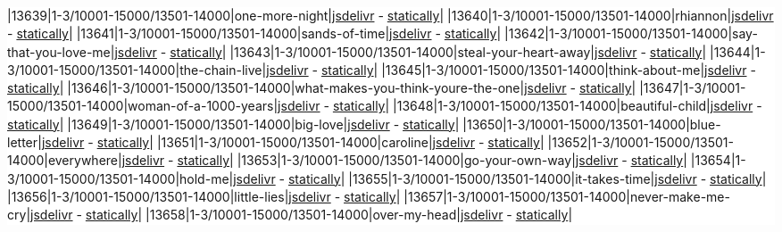 |13639|1-3/10001-15000/13501-14000|one-more-night|[jsdelivr](https://cdn.jsdelivr.net/gh/dbchord/webp-old-c-1280x720_1-3/10001-15000/13501-14000/one-more-night.webp) - [statically](https://cdn.statically.io/gh/dbchord/webp-old-c-1280x720_1-3/img/10001-15000/13501-14000/one-more-night.webp)|
|13640|1-3/10001-15000/13501-14000|rhiannon|[jsdelivr](https://cdn.jsdelivr.net/gh/dbchord/webp-old-c-1280x720_1-3/10001-15000/13501-14000/rhiannon.webp) - [statically](https://cdn.statically.io/gh/dbchord/webp-old-c-1280x720_1-3/img/10001-15000/13501-14000/rhiannon.webp)|
|13641|1-3/10001-15000/13501-14000|sands-of-time|[jsdelivr](https://cdn.jsdelivr.net/gh/dbchord/webp-old-c-1280x720_1-3/10001-15000/13501-14000/sands-of-time.webp) - [statically](https://cdn.statically.io/gh/dbchord/webp-old-c-1280x720_1-3/img/10001-15000/13501-14000/sands-of-time.webp)|
|13642|1-3/10001-15000/13501-14000|say-that-you-love-me|[jsdelivr](https://cdn.jsdelivr.net/gh/dbchord/webp-old-c-1280x720_1-3/10001-15000/13501-14000/say-that-you-love-me.webp) - [statically](https://cdn.statically.io/gh/dbchord/webp-old-c-1280x720_1-3/img/10001-15000/13501-14000/say-that-you-love-me.webp)|
|13643|1-3/10001-15000/13501-14000|steal-your-heart-away|[jsdelivr](https://cdn.jsdelivr.net/gh/dbchord/webp-old-c-1280x720_1-3/10001-15000/13501-14000/steal-your-heart-away.webp) - [statically](https://cdn.statically.io/gh/dbchord/webp-old-c-1280x720_1-3/img/10001-15000/13501-14000/steal-your-heart-away.webp)|
|13644|1-3/10001-15000/13501-14000|the-chain-live|[jsdelivr](https://cdn.jsdelivr.net/gh/dbchord/webp-old-c-1280x720_1-3/10001-15000/13501-14000/the-chain-live.webp) - [statically](https://cdn.statically.io/gh/dbchord/webp-old-c-1280x720_1-3/img/10001-15000/13501-14000/the-chain-live.webp)|
|13645|1-3/10001-15000/13501-14000|think-about-me|[jsdelivr](https://cdn.jsdelivr.net/gh/dbchord/webp-old-c-1280x720_1-3/10001-15000/13501-14000/think-about-me.webp) - [statically](https://cdn.statically.io/gh/dbchord/webp-old-c-1280x720_1-3/img/10001-15000/13501-14000/think-about-me.webp)|
|13646|1-3/10001-15000/13501-14000|what-makes-you-think-youre-the-one|[jsdelivr](https://cdn.jsdelivr.net/gh/dbchord/webp-old-c-1280x720_1-3/10001-15000/13501-14000/what-makes-you-think-youre-the-one.webp) - [statically](https://cdn.statically.io/gh/dbchord/webp-old-c-1280x720_1-3/img/10001-15000/13501-14000/what-makes-you-think-youre-the-one.webp)|
|13647|1-3/10001-15000/13501-14000|woman-of-a-1000-years|[jsdelivr](https://cdn.jsdelivr.net/gh/dbchord/webp-old-c-1280x720_1-3/10001-15000/13501-14000/woman-of-a-1000-years.webp) - [statically](https://cdn.statically.io/gh/dbchord/webp-old-c-1280x720_1-3/img/10001-15000/13501-14000/woman-of-a-1000-years.webp)|
|13648|1-3/10001-15000/13501-14000|beautiful-child|[jsdelivr](https://cdn.jsdelivr.net/gh/dbchord/webp-old-c-1280x720_1-3/10001-15000/13501-14000/beautiful-child.webp) - [statically](https://cdn.statically.io/gh/dbchord/webp-old-c-1280x720_1-3/img/10001-15000/13501-14000/beautiful-child.webp)|
|13649|1-3/10001-15000/13501-14000|big-love|[jsdelivr](https://cdn.jsdelivr.net/gh/dbchord/webp-old-c-1280x720_1-3/10001-15000/13501-14000/big-love.webp) - [statically](https://cdn.statically.io/gh/dbchord/webp-old-c-1280x720_1-3/img/10001-15000/13501-14000/big-love.webp)|
|13650|1-3/10001-15000/13501-14000|blue-letter|[jsdelivr](https://cdn.jsdelivr.net/gh/dbchord/webp-old-c-1280x720_1-3/10001-15000/13501-14000/blue-letter.webp) - [statically](https://cdn.statically.io/gh/dbchord/webp-old-c-1280x720_1-3/img/10001-15000/13501-14000/blue-letter.webp)|
|13651|1-3/10001-15000/13501-14000|caroline|[jsdelivr](https://cdn.jsdelivr.net/gh/dbchord/webp-old-c-1280x720_1-3/10001-15000/13501-14000/caroline.webp) - [statically](https://cdn.statically.io/gh/dbchord/webp-old-c-1280x720_1-3/img/10001-15000/13501-14000/caroline.webp)|
|13652|1-3/10001-15000/13501-14000|everywhere|[jsdelivr](https://cdn.jsdelivr.net/gh/dbchord/webp-old-c-1280x720_1-3/10001-15000/13501-14000/everywhere.webp) - [statically](https://cdn.statically.io/gh/dbchord/webp-old-c-1280x720_1-3/img/10001-15000/13501-14000/everywhere.webp)|
|13653|1-3/10001-15000/13501-14000|go-your-own-way|[jsdelivr](https://cdn.jsdelivr.net/gh/dbchord/webp-old-c-1280x720_1-3/10001-15000/13501-14000/go-your-own-way.webp) - [statically](https://cdn.statically.io/gh/dbchord/webp-old-c-1280x720_1-3/img/10001-15000/13501-14000/go-your-own-way.webp)|
|13654|1-3/10001-15000/13501-14000|hold-me|[jsdelivr](https://cdn.jsdelivr.net/gh/dbchord/webp-old-c-1280x720_1-3/10001-15000/13501-14000/hold-me.webp) - [statically](https://cdn.statically.io/gh/dbchord/webp-old-c-1280x720_1-3/img/10001-15000/13501-14000/hold-me.webp)|
|13655|1-3/10001-15000/13501-14000|it-takes-time|[jsdelivr](https://cdn.jsdelivr.net/gh/dbchord/webp-old-c-1280x720_1-3/10001-15000/13501-14000/it-takes-time.webp) - [statically](https://cdn.statically.io/gh/dbchord/webp-old-c-1280x720_1-3/img/10001-15000/13501-14000/it-takes-time.webp)|
|13656|1-3/10001-15000/13501-14000|little-lies|[jsdelivr](https://cdn.jsdelivr.net/gh/dbchord/webp-old-c-1280x720_1-3/10001-15000/13501-14000/little-lies.webp) - [statically](https://cdn.statically.io/gh/dbchord/webp-old-c-1280x720_1-3/img/10001-15000/13501-14000/little-lies.webp)|
|13657|1-3/10001-15000/13501-14000|never-make-me-cry|[jsdelivr](https://cdn.jsdelivr.net/gh/dbchord/webp-old-c-1280x720_1-3/10001-15000/13501-14000/never-make-me-cry.webp) - [statically](https://cdn.statically.io/gh/dbchord/webp-old-c-1280x720_1-3/img/10001-15000/13501-14000/never-make-me-cry.webp)|
|13658|1-3/10001-15000/13501-14000|over-my-head|[jsdelivr](https://cdn.jsdelivr.net/gh/dbchord/webp-old-c-1280x720_1-3/10001-15000/13501-14000/over-my-head.webp) - [statically](https://cdn.statically.io/gh/dbchord/webp-old-c-1280x720_1-3/img/10001-15000/13501-14000/over-my-head.webp)|